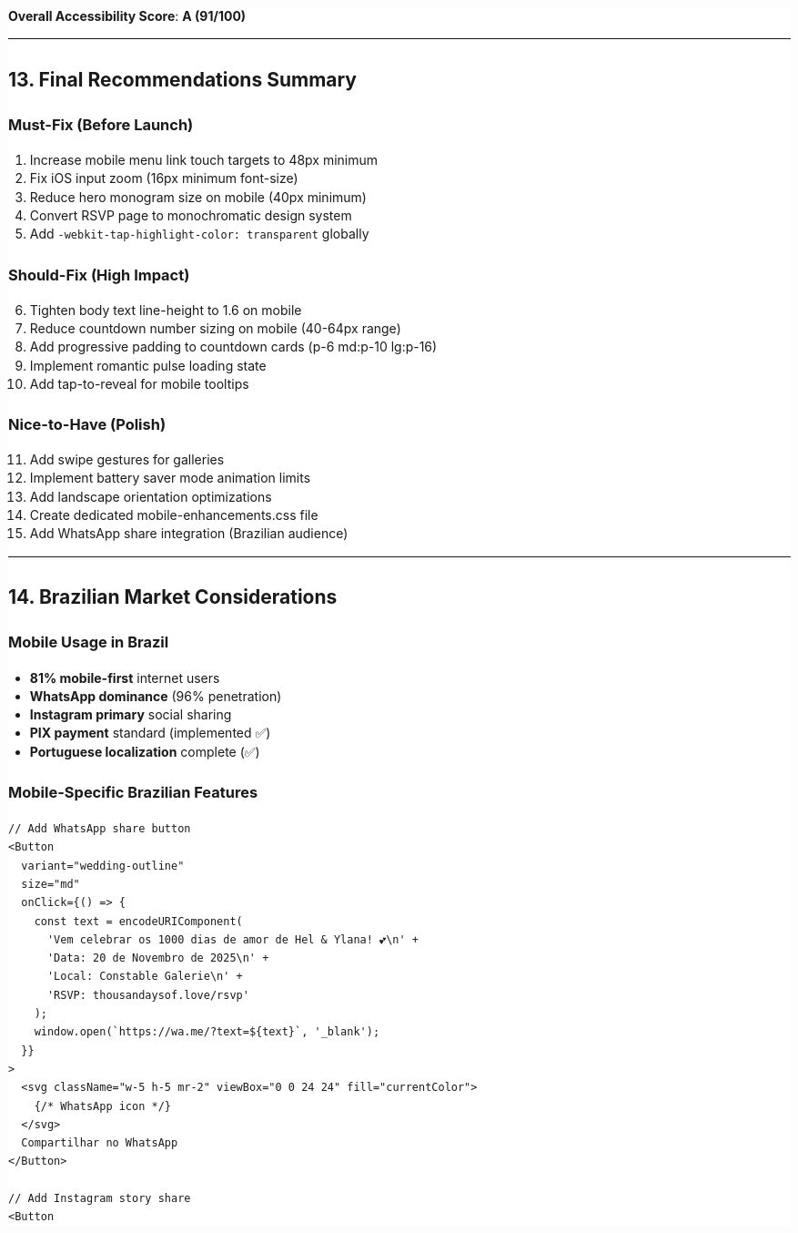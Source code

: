 **Overall Accessibility Score**: **A (91/100)**

---

## 13. Final Recommendations Summary

### Must-Fix (Before Launch)
1. Increase mobile menu link touch targets to 48px minimum
2. Fix iOS input zoom (16px minimum font-size)
3. Reduce hero monogram size on mobile (40px minimum)
4. Convert RSVP page to monochromatic design system
5. Add `-webkit-tap-highlight-color: transparent` globally

### Should-Fix (High Impact)
6. Tighten body text line-height to 1.6 on mobile
7. Reduce countdown number sizing on mobile (40-64px range)
8. Add progressive padding to countdown cards (p-6 md:p-10 lg:p-16)
9. Implement romantic pulse loading state
10. Add tap-to-reveal for mobile tooltips

### Nice-to-Have (Polish)
11. Add swipe gestures for galleries
12. Implement battery saver mode animation limits
13. Add landscape orientation optimizations
14. Create dedicated mobile-enhancements.css file
15. Add WhatsApp share integration (Brazilian audience)

---

## 14. Brazilian Market Considerations

### Mobile Usage in Brazil
- **81% mobile-first** internet users
- **WhatsApp dominance** (96% penetration)
- **Instagram primary** social sharing
- **PIX payment** standard (implemented ✅)
- **Portuguese localization** complete (✅)

### Mobile-Specific Brazilian Features
```tsx
// Add WhatsApp share button
<Button
  variant="wedding-outline"
  size="md"
  onClick={() => {
    const text = encodeURIComponent(
      'Vem celebrar os 1000 dias de amor de Hel & Ylana! 💕\n' +
      'Data: 20 de Novembro de 2025\n' +
      'Local: Constable Galerie\n' +
      'RSVP: thousandaysof.love/rsvp'
    );
    window.open(`https://wa.me/?text=${text}`, '_blank');
  }}
>
  <svg className="w-5 h-5 mr-2" viewBox="0 0 24 24" fill="currentColor">
    {/* WhatsApp icon */}
  </svg>
  Compartilhar no WhatsApp
</Button>

// Add Instagram story share
<Button
```